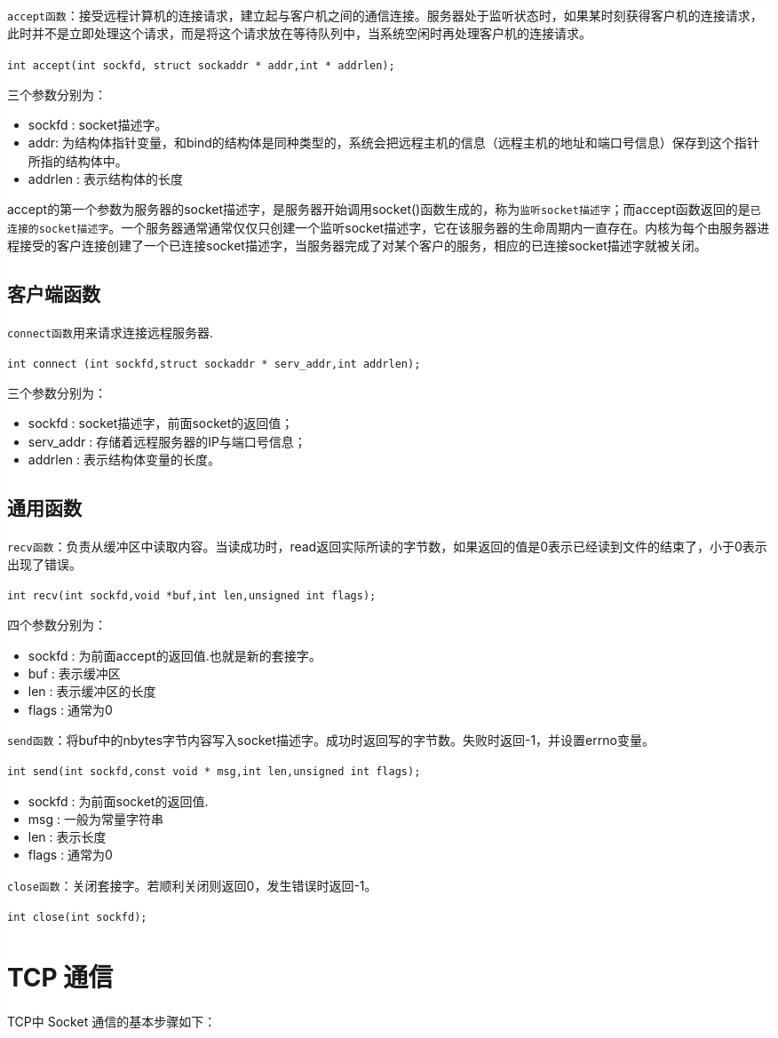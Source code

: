 `accept函数`：接受远程计算机的连接请求，建立起与客户机之间的通信连接。服务器处于监听状态时，如果某时刻获得客户机的连接请求，此时并不是立即处理这个请求，而是将这个请求放在等待队列中，当系统空闲时再处理客户机的连接请求。

    int accept(int sockfd, struct sockaddr * addr,int * addrlen);

三个参数分别为：

* sockfd : socket描述字。
* addr: 为结构体指针变量，和bind的结构体是同种类型的，系统会把远程主机的信息（远程主机的地址和端口号信息）保存到这个指针所指的结构体中。
* addrlen : 表示结构体的长度

accept的第一个参数为服务器的socket描述字，是服务器开始调用socket()函数生成的，称为`监听socket描述字`；而accept函数返回的是`已连接的socket描述字`。一个服务器通常通常仅仅只创建一个监听socket描述字，它在该服务器的生命周期内一直存在。内核为每个由服务器进程接受的客户连接创建了一个已连接socket描述字，当服务器完成了对某个客户的服务，相应的已连接socket描述字就被关闭。

## 客户端函数

`connect函数`用来请求连接远程服务器.

    int connect (int sockfd,struct sockaddr * serv_addr,int addrlen);

三个参数分别为：

* sockfd : socket描述字，前面socket的返回值；
* serv_addr : 存储着远程服务器的IP与端口号信息；
* addrlen : 表示结构体变量的长度。

## 通用函数

`recv函数`：负责从缓冲区中读取内容。当读成功时，read返回实际所读的字节数，如果返回的值是0表示已经读到文件的结束了，小于0表示出现了错误。

    int recv(int sockfd,void *buf,int len,unsigned int flags);

四个参数分别为：

* sockfd : 为前面accept的返回值.也就是新的套接字。
* buf : 表示缓冲区
* len : 表示缓冲区的长度
* flags : 通常为0

`send函数`：将buf中的nbytes字节内容写入socket描述字。成功时返回写的字节数。失败时返回-1，并设置errno变量。

    int send(int sockfd,const void * msg,int len,unsigned int flags);

* sockfd : 为前面socket的返回值.
* msg : 一般为常量字符串
* len : 表示长度
* flags : 通常为0

`close函数`：关闭套接字。若顺利关闭则返回0，发生错误时返回-1。

    int close(int sockfd);

# TCP 通信

TCP中 Socket 通信的基本步骤如下：

